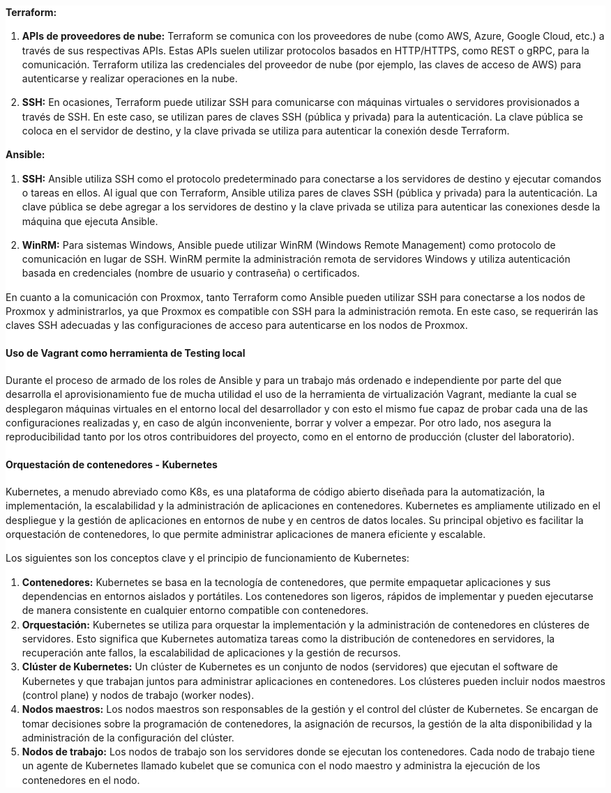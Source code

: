 **Terraform:**

1. **APIs de proveedores de nube:** Terraform se comunica con los proveedores de nube (como AWS, Azure, Google Cloud, etc.) a través de sus respectivas APIs. Estas APIs suelen utilizar protocolos basados en HTTP/HTTPS, como REST o gRPC, para la comunicación. Terraform utiliza las credenciales del proveedor de nube (por ejemplo, las claves de acceso de AWS) para autenticarse y realizar operaciones en la nube.

2. **SSH:** En ocasiones, Terraform puede utilizar SSH para comunicarse con máquinas virtuales o servidores provisionados a través de SSH. En este caso, se utilizan pares de claves SSH (pública y privada) para la autenticación. La clave pública se coloca en el servidor de destino, y la clave privada se utiliza para autenticar la conexión desde Terraform.

**Ansible:**

1. **SSH:** Ansible utiliza SSH como el protocolo predeterminado para conectarse a los servidores de destino y ejecutar comandos o tareas en ellos. Al igual que con Terraform, Ansible utiliza pares de claves SSH (pública y privada) para la autenticación. La clave pública se debe agregar a los servidores de destino y la clave privada se utiliza para autenticar las conexiones desde la máquina que ejecuta Ansible.

2. **WinRM:** Para sistemas Windows, Ansible puede utilizar WinRM (Windows Remote Management) como protocolo de comunicación en lugar de SSH. WinRM permite la administración remota de servidores Windows y utiliza autenticación basada en credenciales (nombre de usuario y contraseña) o certificados.

En cuanto a la comunicación con Proxmox, tanto Terraform como Ansible pueden utilizar SSH para conectarse a los nodos de Proxmox y administrarlos, ya que Proxmox es compatible con SSH para la administración remota. En este caso, se requerirán las claves SSH adecuadas y las configuraciones de acceso para autenticarse en los nodos de Proxmox.

#### Uso de Vagrant como herramienta de Testing local

Durante el proceso de armado de los roles de Ansible y para un trabajo más ordenado e independiente por parte del que desarrolla el aprovisionamiento fue de mucha utilidad el uso de la herramienta de virtualización Vagrant, mediante la cual se desplegaron máquinas virtuales en el entorno local del desarrollador y con esto el mismo fue capaz de probar cada una de las configuraciones realizadas y, en caso de algún inconveniente, borrar y volver a empezar. Por otro lado, nos asegura la reproducibilidad tanto por los otros contribuidores del proyecto, como en el entorno de producción (cluster del laboratorio).

#### Orquestación de contenedores - Kubernetes

Kubernetes, a menudo abreviado como K8s, es una plataforma de código abierto diseñada para la automatización, la implementación, la escalabilidad y la administración de aplicaciones en contenedores. Kubernetes es ampliamente utilizado en el despliegue y la gestión de aplicaciones en entornos de nube y en centros de datos locales. Su principal objetivo es facilitar la orquestación de contenedores, lo que permite administrar aplicaciones de manera eficiente y escalable.

Los siguientes son los conceptos clave y el principio de funcionamiento de Kubernetes:

1. **Contenedores:** Kubernetes se basa en la tecnología de contenedores, que permite empaquetar aplicaciones y sus dependencias en entornos aislados y portátiles. Los contenedores son ligeros, rápidos de implementar y pueden ejecutarse de manera consistente en cualquier entorno compatible con contenedores.
2. **Orquestación:** Kubernetes se utiliza para orquestar la implementación y la administración de contenedores en clústeres de servidores. Esto significa que Kubernetes automatiza tareas como la distribución de contenedores en servidores, la recuperación ante fallos, la escalabilidad de aplicaciones y la gestión de recursos.
3. **Clúster de Kubernetes:** Un clúster de Kubernetes es un conjunto de nodos (servidores) que ejecutan el software de Kubernetes y que trabajan juntos para administrar aplicaciones en contenedores. Los clústeres pueden incluir nodos maestros (control plane) y nodos de trabajo (worker nodes).
4. **Nodos maestros:** Los nodos maestros son responsables de la gestión y el control del clúster de Kubernetes. Se encargan de tomar decisiones sobre la programación de contenedores, la asignación de recursos, la gestión de la alta disponibilidad y la administración de la configuración del clúster.
5. **Nodos de trabajo:** Los nodos de trabajo son los servidores donde se ejecutan los contenedores. Cada nodo de trabajo tiene un agente de Kubernetes llamado kubelet que se comunica con el nodo maestro y administra la ejecución de los contenedores en el nodo.